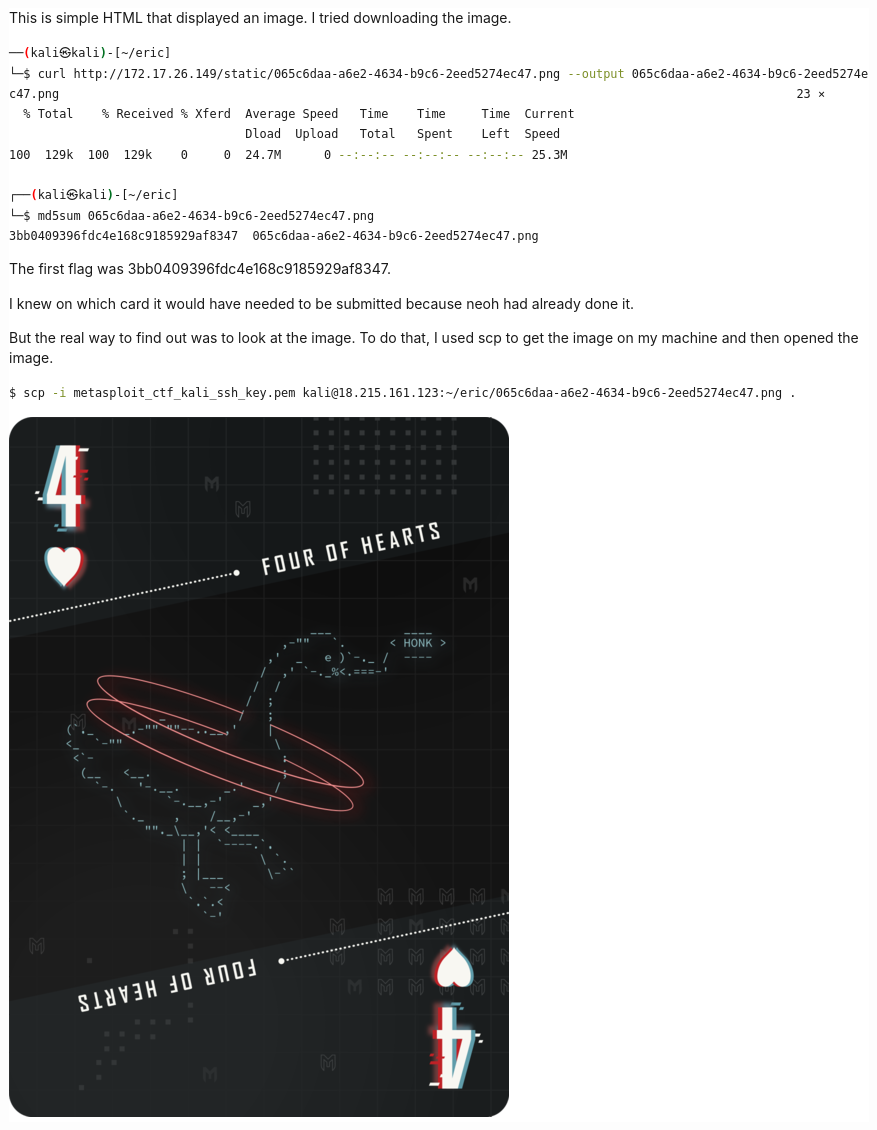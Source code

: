 This is simple HTML that displayed an image. I tried downloading the image.

```bash
──(kali㉿kali)-[~/eric]
└─$ curl http://172.17.26.149/static/065c6daa-a6e2-4634-b9c6-2eed5274ec47.png --output 065c6daa-a6e2-4634-b9c6-2eed5274ec47.png                                                                                                       23 ⨯
  % Total    % Received % Xferd  Average Speed   Time    Time     Time  Current
                                 Dload  Upload   Total   Spent    Left  Speed
100  129k  100  129k    0     0  24.7M      0 --:--:-- --:--:-- --:--:-- 25.3M

┌──(kali㉿kali)-[~/eric]
└─$ md5sum 065c6daa-a6e2-4634-b9c6-2eed5274ec47.png 
3bb0409396fdc4e168c9185929af8347  065c6daa-a6e2-4634-b9c6-2eed5274ec47.png
```

The first flag was 3bb0409396fdc4e168c9185929af8347. 

I knew on which card it would have needed to be submitted because neoh had already done it. 

But the real way to find out was to look at the image. To do that, I used scp to get the image on my machine and then opened the image.

```bash
$ scp -i metasploit_ctf_kali_ssh_key.pem kali@18.215.161.123:~/eric/065c6daa-a6e2-4634-b9c6-2eed5274ec47.png .
```

![First Card](/assets/images/2021/12/MetasploitCTF/065c6daa-a6e2-4634-b9c6-2eed5274ec47.png "First Card")
